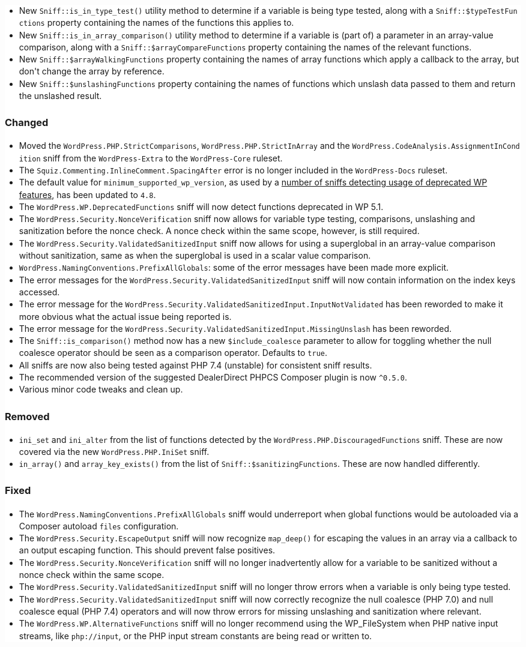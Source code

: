 - New `Sniff::is_in_type_test()` utility method to determine if a variable is being type tested, along with a `Sniff::$typeTestFunctions` property containing the names of the functions this applies to.
- New `Sniff::is_in_array_comparison()` utility method to determine if a variable is (part of) a parameter in an array-value comparison, along with a `Sniff::$arrayCompareFunctions` property containing the names of the relevant functions.
- New `Sniff::$arrayWalkingFunctions` property containing the names of array functions which apply a callback to the array, but don't change the array by reference.
- New `Sniff::$unslashingFunctions` property containing the names of functions which unslash data passed to them and return the unslashed result.

### Changed
- Moved the `WordPress.PHP.StrictComparisons`, `WordPress.PHP.StrictInArray` and the `WordPress.CodeAnalysis.AssignmentInCondition` sniff from the `WordPress-Extra` to the `WordPress-Core` ruleset.
- The `Squiz.Commenting.InlineComment.SpacingAfter` error is no longer included in the `WordPress-Docs` ruleset.
- The default value for `minimum_supported_wp_version`, as used by a [number of sniffs detecting usage of deprecated WP features](https://github.com/WordPress/WordPress-Coding-Standards/wiki/Customizable-sniff-properties#minimum-wp-version-to-check-for-usage-of-deprecated-functions-classes-and-function-parameters), has been updated to `4.8`.
- The `WordPress.WP.DeprecatedFunctions` sniff will now detect functions deprecated in WP 5.1.
- The `WordPress.Security.NonceVerification` sniff now allows for variable type testing, comparisons, unslashing and sanitization before the nonce check. A nonce check within the same scope, however, is still required.
- The `WordPress.Security.ValidatedSanitizedInput` sniff now allows for using a superglobal in an array-value comparison without sanitization, same as when the superglobal is used in a scalar value comparison.
- `WordPress.NamingConventions.PrefixAllGlobals`: some of the error messages have been made more explicit.
- The error messages for the `WordPress.Security.ValidatedSanitizedInput` sniff will now contain information on the index keys accessed.
- The error message for the `WordPress.Security.ValidatedSanitizedInput.InputNotValidated` has been reworded to make it more obvious what the actual issue being reported is.
- The error message for the `WordPress.Security.ValidatedSanitizedInput.MissingUnslash` has been reworded.
- The `Sniff::is_comparison()` method now has a new `$include_coalesce` parameter to allow for toggling whether the null coalesce operator should be seen as a comparison operator. Defaults to `true`.
- All sniffs are now also being tested against PHP 7.4 (unstable) for consistent sniff results.
- The recommended version of the suggested DealerDirect PHPCS Composer plugin is now `^0.5.0`.
- Various minor code tweaks and clean up.

### Removed
- `ini_set` and `ini_alter` from the list of functions detected by the `WordPress.PHP.DiscouragedFunctions` sniff.
    These are now covered via the new `WordPress.PHP.IniSet` sniff.
- `in_array()` and `array_key_exists()` from the list of `Sniff::$sanitizingFunctions`. These are now handled differently.

### Fixed
- The `WordPress.NamingConventions.PrefixAllGlobals` sniff would underreport when global functions would be autoloaded via a Composer autoload `files` configuration.
- The `WordPress.Security.EscapeOutput` sniff will now recognize `map_deep()` for escaping the values in an array via a callback to an output escaping function. This should prevent false positives.
- The `WordPress.Security.NonceVerification` sniff will no longer inadvertently allow for a variable to be sanitized without a nonce check within the same scope.
- The `WordPress.Security.ValidatedSanitizedInput` sniff will no longer throw errors when a variable is only being type tested.
- The `WordPress.Security.ValidatedSanitizedInput` sniff will now correctly recognize the null coalesce (PHP 7.0) and null coalesce equal (PHP 7.4) operators and will now throw errors for missing unslashing and sanitization where relevant.
- The `WordPress.WP.AlternativeFunctions` sniff will no longer recommend using the WP_FileSystem when PHP native input streams, like `php://input`, or the PHP input stream constants are being read or written to.